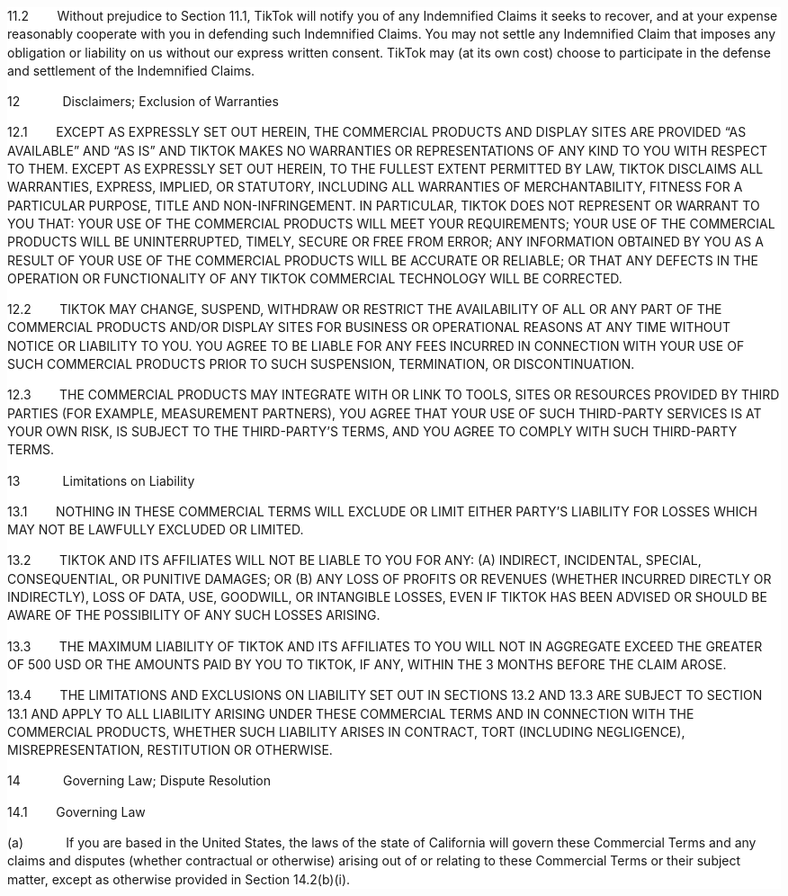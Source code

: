 11.2        Without prejudice to Section 11.1, TikTok will notify you of any Indemnified Claims it seeks to recover, and at your expense reasonably cooperate with you in defending such Indemnified Claims. You may not settle any Indemnified Claim that imposes any obligation or liability on us without our express written consent. TikTok may (at its own cost) choose to participate in the defense and settlement of the Indemnified Claims. 

12            Disclaimers; Exclusion of Warranties

12.1        EXCEPT AS EXPRESSLY SET OUT HEREIN, THE COMMERCIAL PRODUCTS AND DISPLAY SITES ARE PROVIDED “AS AVAILABLE” AND “AS IS” AND TIKTOK MAKES NO WARRANTIES OR REPRESENTATIONS OF ANY KIND TO YOU WITH RESPECT TO THEM. EXCEPT AS EXPRESSLY SET OUT HEREIN, TO THE FULLEST EXTENT PERMITTED BY LAW, TIKTOK DISCLAIMS ALL WARRANTIES, EXPRESS, IMPLIED, OR STATUTORY, INCLUDING ALL WARRANTIES OF MERCHANTABILITY, FITNESS FOR A PARTICULAR PURPOSE, TITLE AND NON-INFRINGEMENT. IN PARTICULAR, TIKTOK DOES NOT REPRESENT OR WARRANT TO YOU THAT: YOUR USE OF THE COMMERCIAL PRODUCTS WILL MEET YOUR REQUIREMENTS; YOUR USE OF THE COMMERCIAL PRODUCTS WILL BE UNINTERRUPTED, TIMELY, SECURE OR FREE FROM ERROR; ANY INFORMATION OBTAINED BY YOU AS A RESULT OF YOUR USE OF THE COMMERCIAL PRODUCTS WILL BE ACCURATE OR RELIABLE; OR THAT ANY DEFECTS IN THE OPERATION OR FUNCTIONALITY OF ANY TIKTOK COMMERCIAL TECHNOLOGY WILL BE CORRECTED.

12.2        TIKTOK MAY CHANGE, SUSPEND, WITHDRAW OR RESTRICT THE AVAILABILITY OF ALL OR ANY PART OF THE COMMERCIAL PRODUCTS AND/OR DISPLAY SITES FOR BUSINESS OR OPERATIONAL REASONS AT ANY TIME WITHOUT NOTICE OR LIABILITY TO YOU. YOU AGREE TO BE LIABLE FOR ANY FEES INCURRED IN CONNECTION WITH YOUR USE OF SUCH COMMERCIAL PRODUCTS PRIOR TO SUCH SUSPENSION, TERMINATION, OR DISCONTINUATION.

12.3        THE COMMERCIAL PRODUCTS MAY INTEGRATE WITH OR LINK TO TOOLS, SITES OR RESOURCES PROVIDED BY THIRD PARTIES (FOR EXAMPLE, MEASUREMENT PARTNERS), YOU AGREE THAT YOUR USE OF SUCH THIRD-PARTY SERVICES IS AT YOUR OWN RISK, IS SUBJECT TO THE THIRD-PARTY’S TERMS, AND YOU AGREE TO COMPLY WITH SUCH THIRD-PARTY TERMS.

13            Limitations on Liability

13.1        NOTHING IN THESE COMMERCIAL TERMS WILL EXCLUDE OR LIMIT EITHER PARTY’S LIABILITY FOR LOSSES WHICH MAY NOT BE LAWFULLY EXCLUDED OR LIMITED. 

13.2        TIKTOK AND ITS AFFILIATES WILL NOT BE LIABLE TO YOU FOR ANY: (A) INDIRECT, INCIDENTAL, SPECIAL, CONSEQUENTIAL, OR PUNITIVE DAMAGES; OR (B) ANY LOSS OF PROFITS OR REVENUES (WHETHER INCURRED DIRECTLY OR INDIRECTLY), LOSS OF DATA, USE, GOODWILL, OR INTANGIBLE LOSSES, EVEN IF TIKTOK HAS BEEN ADVISED OR SHOULD BE AWARE OF THE POSSIBILITY OF ANY SUCH LOSSES ARISING. 

13.3        THE MAXIMUM LIABILITY OF TIKTOK AND ITS AFFILIATES TO YOU WILL NOT IN AGGREGATE EXCEED THE GREATER OF 500 USD OR THE AMOUNTS PAID BY YOU TO TIKTOK, IF ANY, WITHIN THE 3 MONTHS BEFORE THE CLAIM AROSE.

13.4        THE LIMITATIONS AND EXCLUSIONS ON LIABILITY SET OUT IN SECTIONS 13.2 AND 13.3 ARE SUBJECT TO SECTION 13.1 AND APPLY TO ALL LIABILITY ARISING UNDER THESE COMMERCIAL TERMS AND IN CONNECTION WITH THE COMMERCIAL PRODUCTS, WHETHER SUCH LIABILITY ARISES IN CONTRACT, TORT (INCLUDING NEGLIGENCE), MISREPRESENTATION, RESTITUTION OR OTHERWISE. 

14            Governing Law; Dispute Resolution 

14.1        Governing Law

(a)            If you are based in the United States, the laws of the state of California will govern these Commercial Terms and any claims and disputes (whether contractual or otherwise) arising out of or relating to these Commercial Terms or their subject matter, except as otherwise provided in Section 14.2(b)(i).
